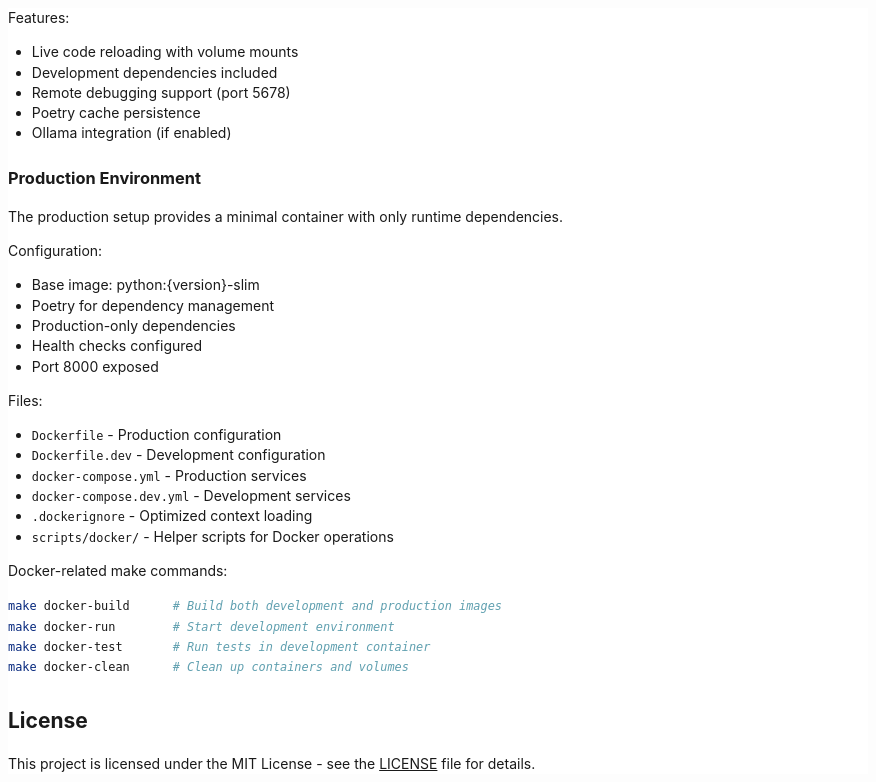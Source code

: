 Features:
- Live code reloading with volume mounts
- Development dependencies included
- Remote debugging support (port 5678)
- Poetry cache persistence
- Ollama integration (if enabled)

### Production Environment
The production setup provides a minimal container with only runtime dependencies.

Configuration:
- Base image: python:{version}-slim
- Poetry for dependency management
- Production-only dependencies
- Health checks configured
- Port 8000 exposed

Files:
- `Dockerfile` - Production configuration
- `Dockerfile.dev` - Development configuration
- `docker-compose.yml` - Production services
- `docker-compose.dev.yml` - Development services
- `.dockerignore` - Optimized context loading
- `scripts/docker/` - Helper scripts for Docker operations

Docker-related make commands:
```bash
make docker-build      # Build both development and production images
make docker-run        # Start development environment
make docker-test       # Run tests in development container
make docker-clean      # Clean up containers and volumes
```

## License

This project is licensed under the MIT License - see the [LICENSE](LICENSE) file for details.

